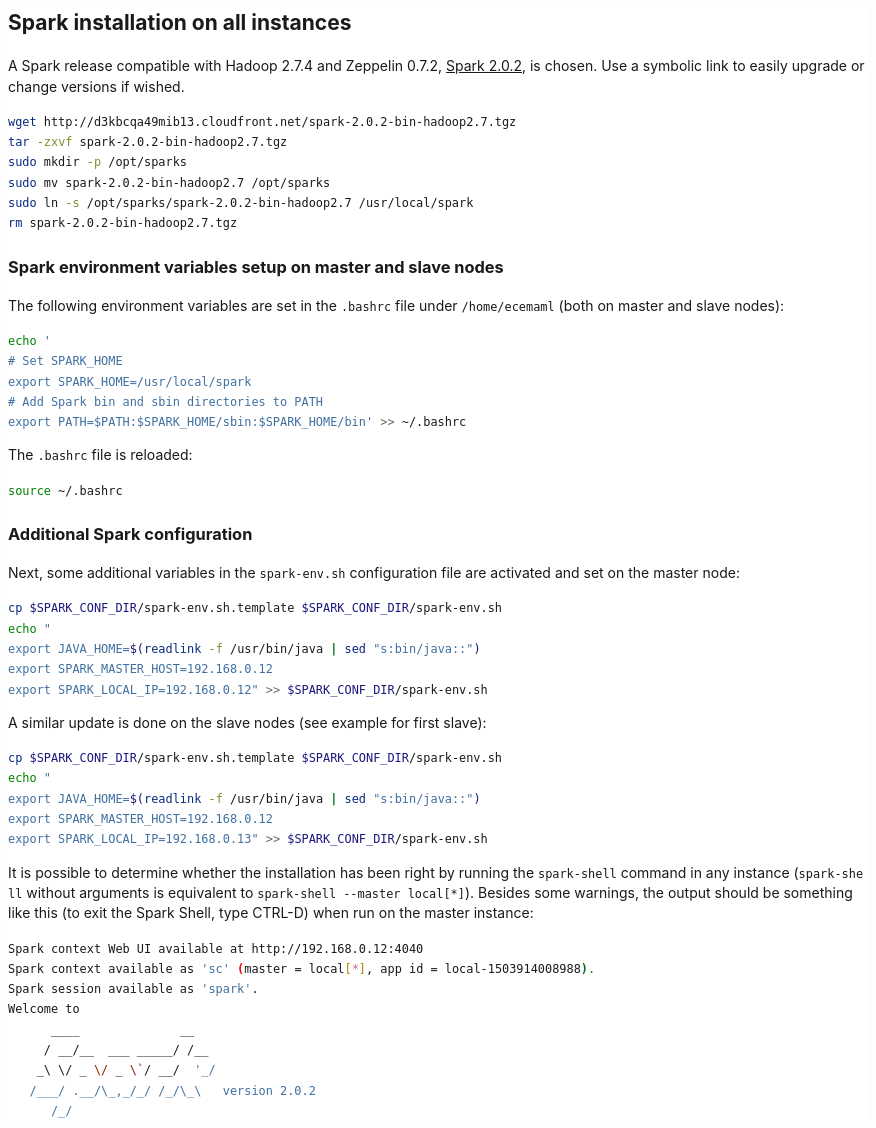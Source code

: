 ## Spark installation on all instances
A Spark release compatible with Hadoop 2.7.4 and Zeppelin 0.7.2, [Spark 2.0.2](https://spark.apache.org/releases/spark-release-2-0-2.html), is chosen. Use a symbolic link to easily upgrade or change versions if wished.

```bash
wget http://d3kbcqa49mib13.cloudfront.net/spark-2.0.2-bin-hadoop2.7.tgz
tar -zxvf spark-2.0.2-bin-hadoop2.7.tgz
sudo mkdir -p /opt/sparks
sudo mv spark-2.0.2-bin-hadoop2.7 /opt/sparks
sudo ln -s /opt/sparks/spark-2.0.2-bin-hadoop2.7 /usr/local/spark
rm spark-2.0.2-bin-hadoop2.7.tgz
```

### Spark environment variables setup on master and slave nodes
The following environment variables are set in the `.bashrc` file under `/home/ecemaml` (both on master and slave nodes):
```bash
echo '
# Set SPARK_HOME
export SPARK_HOME=/usr/local/spark
# Add Spark bin and sbin directories to PATH
export PATH=$PATH:$SPARK_HOME/sbin:$SPARK_HOME/bin' >> ~/.bashrc
```

The `.bashrc` file is reloaded:
```bash
source ~/.bashrc
```

### Additional Spark configuration
Next, some additional variables in the `spark-env.sh` configuration file are activated and set on the master node:
```bash
cp $SPARK_CONF_DIR/spark-env.sh.template $SPARK_CONF_DIR/spark-env.sh
echo "
export JAVA_HOME=$(readlink -f /usr/bin/java | sed "s:bin/java::")
export SPARK_MASTER_HOST=192.168.0.12
export SPARK_LOCAL_IP=192.168.0.12" >> $SPARK_CONF_DIR/spark-env.sh
```

A similar update is done on the slave nodes (see example for first slave):

```bash
cp $SPARK_CONF_DIR/spark-env.sh.template $SPARK_CONF_DIR/spark-env.sh
echo "
export JAVA_HOME=$(readlink -f /usr/bin/java | sed "s:bin/java::")
export SPARK_MASTER_HOST=192.168.0.12
export SPARK_LOCAL_IP=192.168.0.13" >> $SPARK_CONF_DIR/spark-env.sh
```

It is possible to determine whether the installation has been right by running the `spark-shell` command in any instance (`spark-shell` without arguments is equivalent to `spark-shell --master local[*]`). Besides some warnings, the output should be something like this (to exit the Spark Shell, type CTRL-D) when run on the master instance:
```bash
Spark context Web UI available at http://192.168.0.12:4040
Spark context available as 'sc' (master = local[*], app id = local-1503914008988).
Spark session available as 'spark'.
Welcome to
      ____              __
     / __/__  ___ _____/ /__
    _\ \/ _ \/ _ \`/ __/  '_/
   /___/ .__/\_,_/_/ /_/\_\   version 2.0.2
      /_/
```